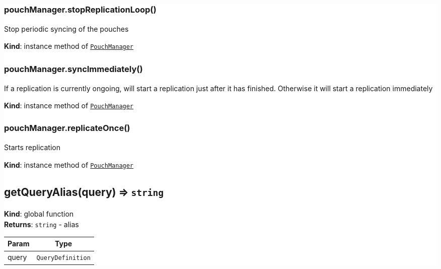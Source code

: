 ### pouchManager.stopReplicationLoop()
Stop periodic syncing of the pouches

**Kind**: instance method of [<code>PouchManager</code>](#PouchManager)  
<a name="PouchManager+syncImmediately"></a>

### pouchManager.syncImmediately()
If a replication is currently ongoing, will start a replication
just after it has finished. Otherwise it will start a replication
immediately

**Kind**: instance method of [<code>PouchManager</code>](#PouchManager)  
<a name="PouchManager+replicateOnce"></a>

### pouchManager.replicateOnce()
Starts replication

**Kind**: instance method of [<code>PouchManager</code>](#PouchManager)  
<a name="getQueryAlias"></a>

## getQueryAlias(query) ⇒ <code>string</code>
**Kind**: global function  
**Returns**: <code>string</code> - alias  

| Param | Type |
| --- | --- |
| query | <code>QueryDefinition</code> | 


